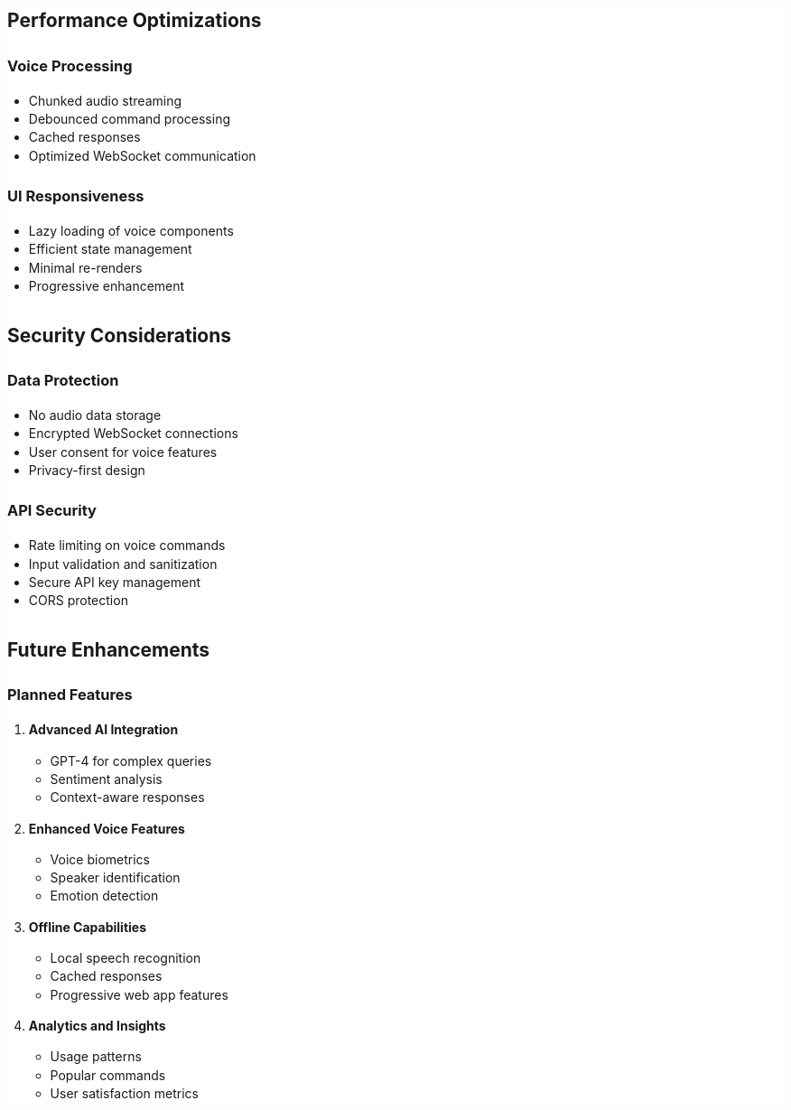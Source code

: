 ## Performance Optimizations

### Voice Processing
- Chunked audio streaming
- Debounced command processing
- Cached responses
- Optimized WebSocket communication

### UI Responsiveness
- Lazy loading of voice components
- Efficient state management
- Minimal re-renders
- Progressive enhancement

## Security Considerations

### Data Protection
- No audio data storage
- Encrypted WebSocket connections
- User consent for voice features
- Privacy-first design

### API Security
- Rate limiting on voice commands
- Input validation and sanitization
- Secure API key management
- CORS protection

## Future Enhancements

### Planned Features
1. **Advanced AI Integration**
   - GPT-4 for complex queries
   - Sentiment analysis
   - Context-aware responses

2. **Enhanced Voice Features**
   - Voice biometrics
   - Speaker identification
   - Emotion detection

3. **Offline Capabilities**
   - Local speech recognition
   - Cached responses
   - Progressive web app features

4. **Analytics and Insights**
   - Usage patterns
   - Popular commands
   - User satisfaction metrics

